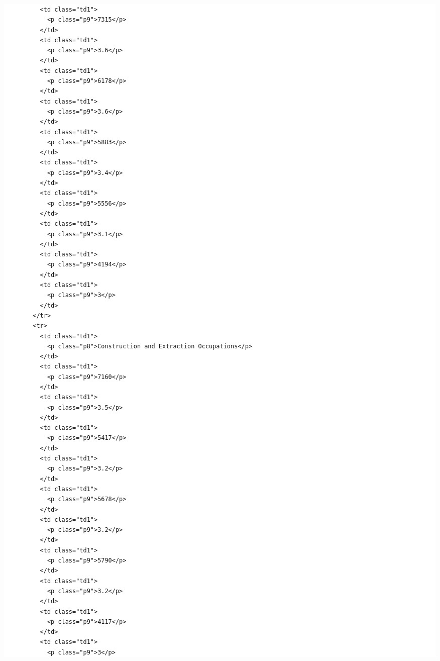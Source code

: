              <td class="td1">
                <p class="p9">7315</p>
              </td>
              <td class="td1">
                <p class="p9">3.6</p>
              </td>
              <td class="td1">
                <p class="p9">6178</p>
              </td>
              <td class="td1">
                <p class="p9">3.6</p>
              </td>
              <td class="td1">
                <p class="p9">5883</p>
              </td>
              <td class="td1">
                <p class="p9">3.4</p>
              </td>
              <td class="td1">
                <p class="p9">5556</p>
              </td>
              <td class="td1">
                <p class="p9">3.1</p>
              </td>
              <td class="td1">
                <p class="p9">4194</p>
              </td>
              <td class="td1">
                <p class="p9">3</p>
              </td>
            </tr>
            <tr>
              <td class="td1">
                <p class="p8">Construction and Extraction Occupations</p>
              </td>
              <td class="td1">
                <p class="p9">7160</p>
              </td>
              <td class="td1">
                <p class="p9">3.5</p>
              </td>
              <td class="td1">
                <p class="p9">5417</p>
              </td>
              <td class="td1">
                <p class="p9">3.2</p>
              </td>
              <td class="td1">
                <p class="p9">5678</p>
              </td>
              <td class="td1">
                <p class="p9">3.2</p>
              </td>
              <td class="td1">
                <p class="p9">5790</p>
              </td>
              <td class="td1">
                <p class="p9">3.2</p>
              </td>
              <td class="td1">
                <p class="p9">4117</p>
              </td>
              <td class="td1">
                <p class="p9">3</p>